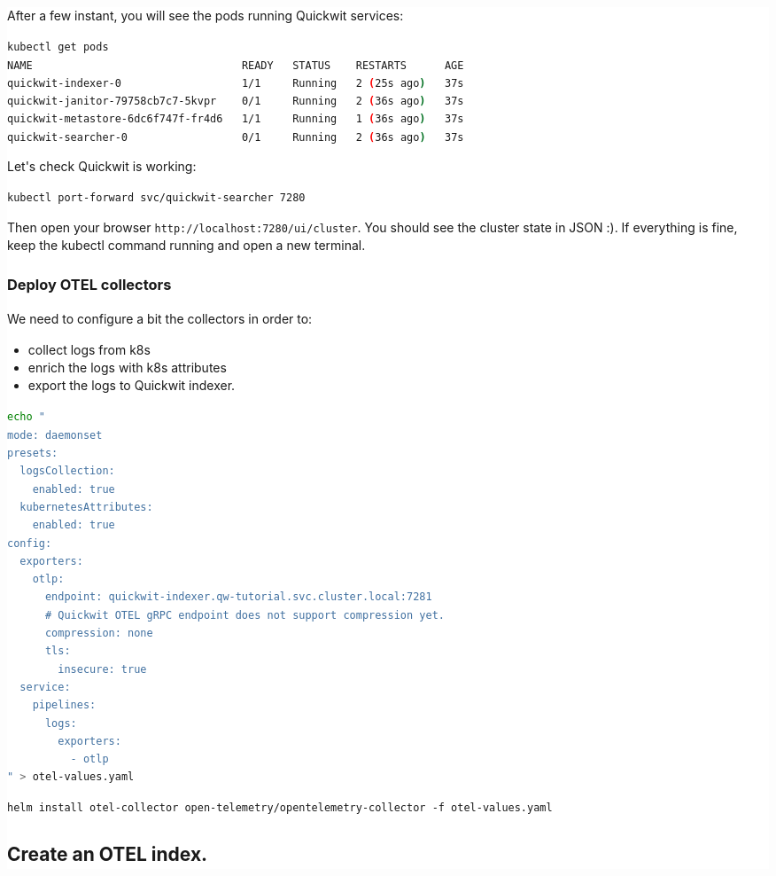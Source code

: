 After a few instant, you will see the pods running Quickwit services:

```bash
kubectl get pods
NAME                                 READY   STATUS    RESTARTS      AGE
quickwit-indexer-0                   1/1     Running   2 (25s ago)   37s
quickwit-janitor-79758cb7c7-5kvpr    0/1     Running   2 (36s ago)   37s
quickwit-metastore-6dc6f747f-fr4d6   1/1     Running   1 (36s ago)   37s
quickwit-searcher-0                  0/1     Running   2 (36s ago)   37s
```

Let's check Quickwit is working:

```bash
kubectl port-forward svc/quickwit-searcher 7280
```

Then open your browser `http://localhost:7280/ui/cluster`. You should see the cluster state in JSON :). If everything is fine, keep the kubectl command running and open a new terminal.

### Deploy OTEL collectors

We need to configure a bit the collectors in order to:
- collect logs from k8s
- enrich the logs with k8s attributes
- export the logs to Quickwit indexer.

```bash
echo "
mode: daemonset
presets:
  logsCollection:
    enabled: true
  kubernetesAttributes:
    enabled: true
config:
  exporters:
    otlp:
      endpoint: quickwit-indexer.qw-tutorial.svc.cluster.local:7281
      # Quickwit OTEL gRPC endpoint does not support compression yet.
      compression: none
      tls:
        insecure: true
  service:
    pipelines:
      logs:
        exporters:
          - otlp
" > otel-values.yaml
```

```
helm install otel-collector open-telemetry/opentelemetry-collector -f otel-values.yaml
```

## Create an OTEL index.
